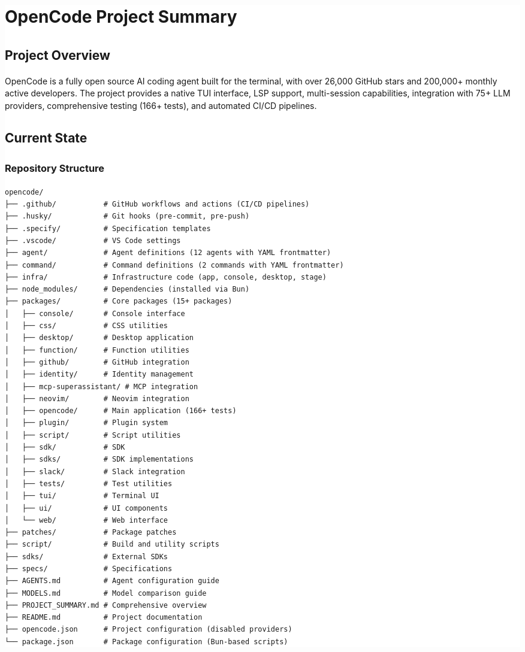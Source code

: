 # OpenCode Project Summary

## Project Overview

OpenCode is a fully open source AI coding agent built for the terminal, with over 26,000 GitHub stars and 200,000+ monthly active developers. The project provides a native TUI interface, LSP support, multi-session capabilities, integration with 75+ LLM providers, comprehensive testing (166+ tests), and automated CI/CD pipelines.

## Current State

### Repository Structure

```
opencode/
├── .github/           # GitHub workflows and actions (CI/CD pipelines)
├── .husky/            # Git hooks (pre-commit, pre-push)
├── .specify/          # Specification templates
├── .vscode/           # VS Code settings
├── agent/             # Agent definitions (12 agents with YAML frontmatter)
├── command/           # Command definitions (2 commands with YAML frontmatter)
├── infra/             # Infrastructure code (app, console, desktop, stage)
├── node_modules/      # Dependencies (installed via Bun)
├── packages/          # Core packages (15+ packages)
│   ├── console/       # Console interface
│   ├── css/           # CSS utilities
│   ├── desktop/       # Desktop application
│   ├── function/      # Function utilities
│   ├── github/        # GitHub integration
│   ├── identity/      # Identity management
│   ├── mcp-superassistant/ # MCP integration
│   ├── neovim/        # Neovim integration
│   ├── opencode/      # Main application (166+ tests)
│   ├── plugin/        # Plugin system
│   ├── script/        # Script utilities
│   ├── sdk/           # SDK
│   ├── sdks/          # SDK implementations
│   ├── slack/         # Slack integration
│   ├── tests/         # Test utilities
│   ├── tui/           # Terminal UI
│   ├── ui/            # UI components
│   └── web/           # Web interface
├── patches/           # Package patches
├── script/            # Build and utility scripts
├── sdks/              # External SDKs
├── specs/             # Specifications
├── AGENTS.md          # Agent configuration guide
├── MODELS.md          # Model comparison guide
├── PROJECT_SUMMARY.md # Comprehensive overview
├── README.md          # Project documentation
├── opencode.json      # Project configuration (disabled providers)
└── package.json       # Package configuration (Bun-based scripts)
```
